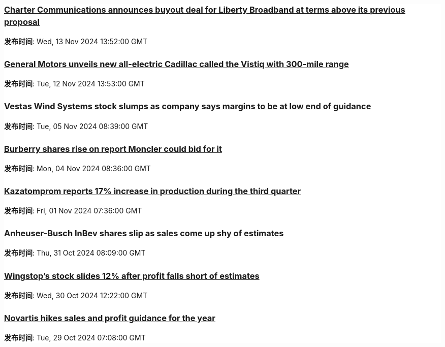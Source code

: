 ### [Charter Communications announces buyout deal for Liberty Broadband at terms above its previous proposal](https://www.marketwatch.com/story/charter-communications-announces-buyout-deal-for-liberty-broadband-at-terms-above-its-previous-proposal-552f7acd?mod=mw_rss_marketpulse)
**发布时间**: Wed, 13 Nov 2024 13:52:00 GMT

### [General Motors unveils new all-electric Cadillac called the Vistiq with 300-mile range](https://www.marketwatch.com/story/general-motors-unveils-new-all-electric-cadillac-called-the-vistiq-with-300-mile-range-c16fb8a6?mod=mw_rss_marketpulse)
**发布时间**: Tue, 12 Nov 2024 13:53:00 GMT

### [Vestas Wind Systems stock slumps as company says margins to be at low end of guidance](https://www.marketwatch.com/story/vestas-wind-systems-stock-slumps-as-company-says-margins-to-be-at-low-end-of-guidance-a33bf5c4?mod=mw_rss_marketpulse)
**发布时间**: Tue, 05 Nov 2024 08:39:00 GMT

### [Burberry shares rise on report Moncler could bid for it](https://www.marketwatch.com/story/burberry-shares-rise-on-report-moncler-could-bid-for-it-9de42b98?mod=mw_rss_marketpulse)
**发布时间**: Mon, 04 Nov 2024 08:36:00 GMT

### [Kazatomprom reports 17% increase in production during the third quarter](https://www.marketwatch.com/story/kazatomprom-reports-17-increase-in-production-during-the-third-quarter-68742d5c?mod=mw_rss_marketpulse)
**发布时间**: Fri, 01 Nov 2024 07:36:00 GMT

### [Anheuser-Busch InBev shares slip as sales come up shy of estimates](https://www.marketwatch.com/story/anheuser-busch-inbev-shares-slip-as-sales-come-up-shy-of-estimates-508282c4?mod=mw_rss_marketpulse)
**发布时间**: Thu, 31 Oct 2024 08:09:00 GMT

### [Wingstop’s stock slides 12% after profit falls short of estimates](https://www.marketwatch.com/story/wingstops-stock-slides-12-after-profit-falls-short-of-estimates-1146f0ec?mod=mw_rss_marketpulse)
**发布时间**: Wed, 30 Oct 2024 12:22:00 GMT

### [Novartis hikes sales and profit guidance for the year](https://www.marketwatch.com/story/novartis-hikes-sales-and-profit-guidance-for-the-year-eed24ebf?mod=mw_rss_marketpulse)
**发布时间**: Tue, 29 Oct 2024 07:08:00 GMT
